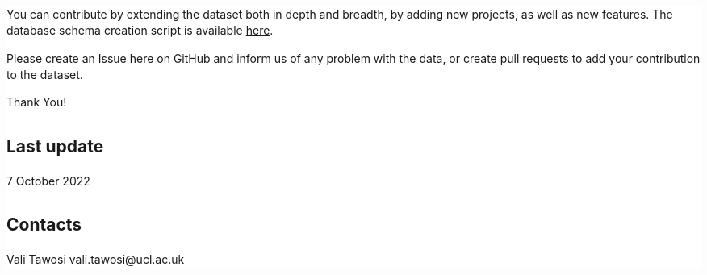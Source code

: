
You can contribute by extending the dataset both in depth and breadth, by adding new projects, as well as new features. The database schema creation script is available [here](/SOLAR-group/TAWOS/blob/main/TAWOS_Database_Schema_Creation_Script.sql).


Please create an Issue here on GitHub and inform us of any problem with the data, or create pull requests to add your contribution to the dataset.


Thank You!


Last update
-----------


7 October 2022


Contacts
--------


Vali Tawosi [vali.tawosi@ucl.ac.uk](mailto:vali.tawosi@ucl.ac.uk)